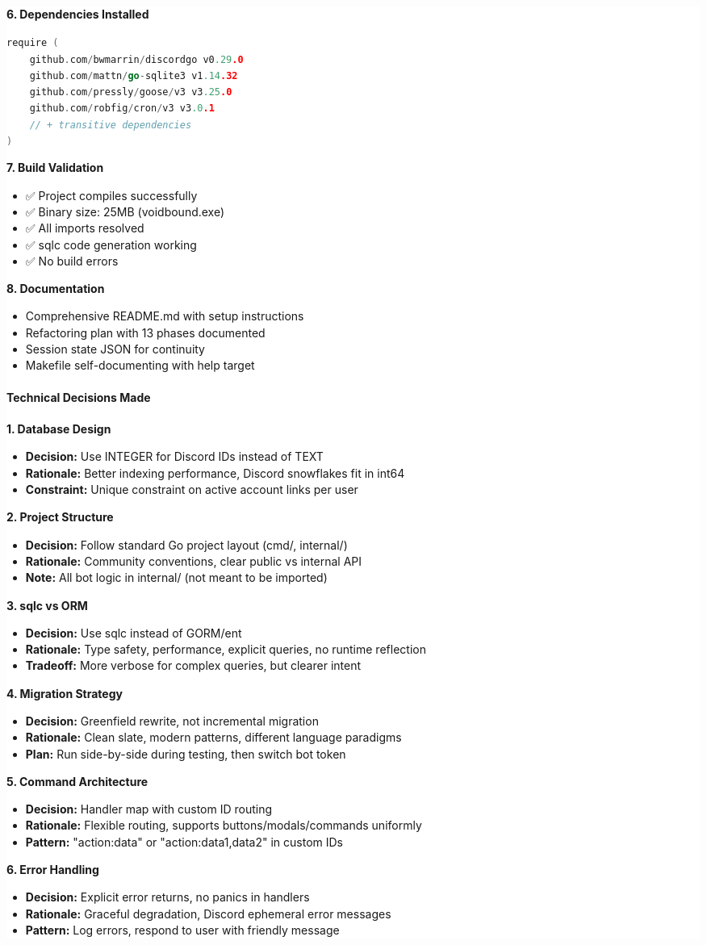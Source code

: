 **6. Dependencies Installed**
```go
require (
    github.com/bwmarrin/discordgo v0.29.0
    github.com/mattn/go-sqlite3 v1.14.32
    github.com/pressly/goose/v3 v3.25.0
    github.com/robfig/cron/v3 v3.0.1
    // + transitive dependencies
)
```

**7. Build Validation**
- ✅ Project compiles successfully
- ✅ Binary size: 25MB (voidbound.exe)
- ✅ All imports resolved
- ✅ sqlc code generation working
- ✅ No build errors

**8. Documentation**
- Comprehensive README.md with setup instructions
- Refactoring plan with 13 phases documented
- Session state JSON for continuity
- Makefile self-documenting with help target

#### Technical Decisions Made

**1. Database Design**
- **Decision:** Use INTEGER for Discord IDs instead of TEXT
- **Rationale:** Better indexing performance, Discord snowflakes fit in int64
- **Constraint:** Unique constraint on active account links per user

**2. Project Structure**
- **Decision:** Follow standard Go project layout (cmd/, internal/)
- **Rationale:** Community conventions, clear public vs internal API
- **Note:** All bot logic in internal/ (not meant to be imported)

**3. sqlc vs ORM**
- **Decision:** Use sqlc instead of GORM/ent
- **Rationale:** Type safety, performance, explicit queries, no runtime reflection
- **Tradeoff:** More verbose for complex queries, but clearer intent

**4. Migration Strategy**
- **Decision:** Greenfield rewrite, not incremental migration
- **Rationale:** Clean slate, modern patterns, different language paradigms
- **Plan:** Run side-by-side during testing, then switch bot token

**5. Command Architecture**
- **Decision:** Handler map with custom ID routing
- **Rationale:** Flexible routing, supports buttons/modals/commands uniformly
- **Pattern:** "action:data" or "action:data1,data2" in custom IDs

**6. Error Handling**
- **Decision:** Explicit error returns, no panics in handlers
- **Rationale:** Graceful degradation, Discord ephemeral error messages
- **Pattern:** Log errors, respond to user with friendly message
